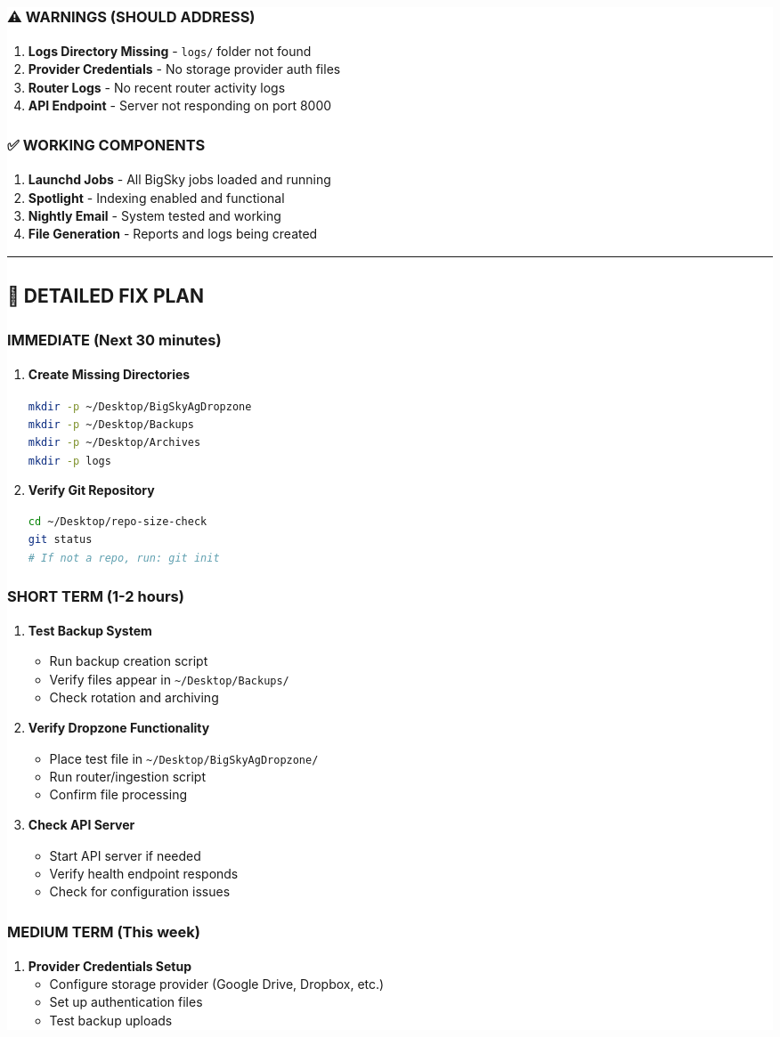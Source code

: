 ### ⚠️ **WARNINGS (SHOULD ADDRESS)**
1. **Logs Directory Missing** - `logs/` folder not found
2. **Provider Credentials** - No storage provider auth files
3. **Router Logs** - No recent router activity logs
4. **API Endpoint** - Server not responding on port 8000

### ✅ **WORKING COMPONENTS**
1. **Launchd Jobs** - All BigSky jobs loaded and running
2. **Spotlight** - Indexing enabled and functional
3. **Nightly Email** - System tested and working
4. **File Generation** - Reports and logs being created

---

## 🔧 **DETAILED FIX PLAN**

### **IMMEDIATE (Next 30 minutes)**
1. **Create Missing Directories**
   ```bash
   mkdir -p ~/Desktop/BigSkyAgDropzone
   mkdir -p ~/Desktop/Backups
   mkdir -p ~/Desktop/Archives
   mkdir -p logs
   ```

2. **Verify Git Repository**
   ```bash
   cd ~/Desktop/repo-size-check
   git status
   # If not a repo, run: git init
   ```

### **SHORT TERM (1-2 hours)**
1. **Test Backup System**
   - Run backup creation script
   - Verify files appear in `~/Desktop/Backups/`
   - Check rotation and archiving

2. **Verify Dropzone Functionality**
   - Place test file in `~/Desktop/BigSkyAgDropzone/`
   - Run router/ingestion script
   - Confirm file processing

3. **Check API Server**
   - Start API server if needed
   - Verify health endpoint responds
   - Check for configuration issues

### **MEDIUM TERM (This week)**
1. **Provider Credentials Setup**
   - Configure storage provider (Google Drive, Dropbox, etc.)
   - Set up authentication files
   - Test backup uploads
